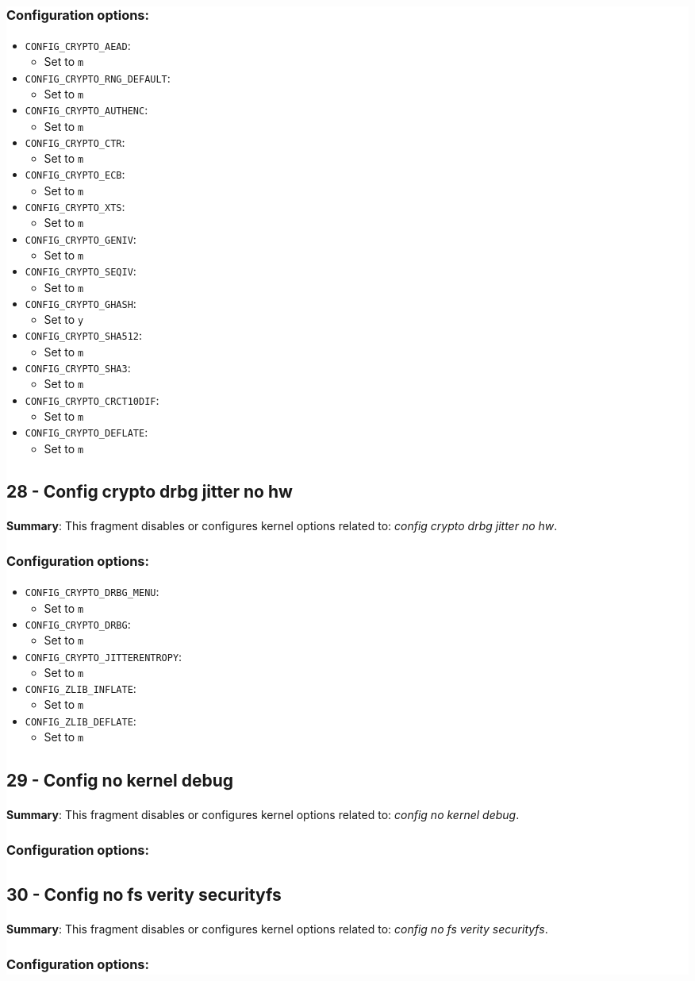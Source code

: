 ### Configuration options:
- `CONFIG_CRYPTO_AEAD`:
  - Set to `m`
- `CONFIG_CRYPTO_RNG_DEFAULT`:
  - Set to `m`
- `CONFIG_CRYPTO_AUTHENC`:
  - Set to `m`
- `CONFIG_CRYPTO_CTR`:
  - Set to `m`
- `CONFIG_CRYPTO_ECB`:
  - Set to `m`
- `CONFIG_CRYPTO_XTS`:
  - Set to `m`
- `CONFIG_CRYPTO_GENIV`:
  - Set to `m`
- `CONFIG_CRYPTO_SEQIV`:
  - Set to `m`
- `CONFIG_CRYPTO_GHASH`:
  - Set to `y`
- `CONFIG_CRYPTO_SHA512`:
  - Set to `m`
- `CONFIG_CRYPTO_SHA3`:
  - Set to `m`
- `CONFIG_CRYPTO_CRCT10DIF`:
  - Set to `m`
- `CONFIG_CRYPTO_DEFLATE`:
  - Set to `m`

## 28 - Config crypto drbg jitter no hw

**Summary**: This fragment disables or configures kernel options related to: *config crypto drbg jitter no hw*.

### Configuration options:
- `CONFIG_CRYPTO_DRBG_MENU`:
  - Set to `m`
- `CONFIG_CRYPTO_DRBG`:
  - Set to `m`
- `CONFIG_CRYPTO_JITTERENTROPY`:
  - Set to `m`
- `CONFIG_ZLIB_INFLATE`:
  - Set to `m`
- `CONFIG_ZLIB_DEFLATE`:
  - Set to `m`

## 29 - Config no kernel debug

**Summary**: This fragment disables or configures kernel options related to: *config no kernel debug*.

### Configuration options:

## 30 - Config no fs verity securityfs

**Summary**: This fragment disables or configures kernel options related to: *config no fs verity securityfs*.

### Configuration options:

